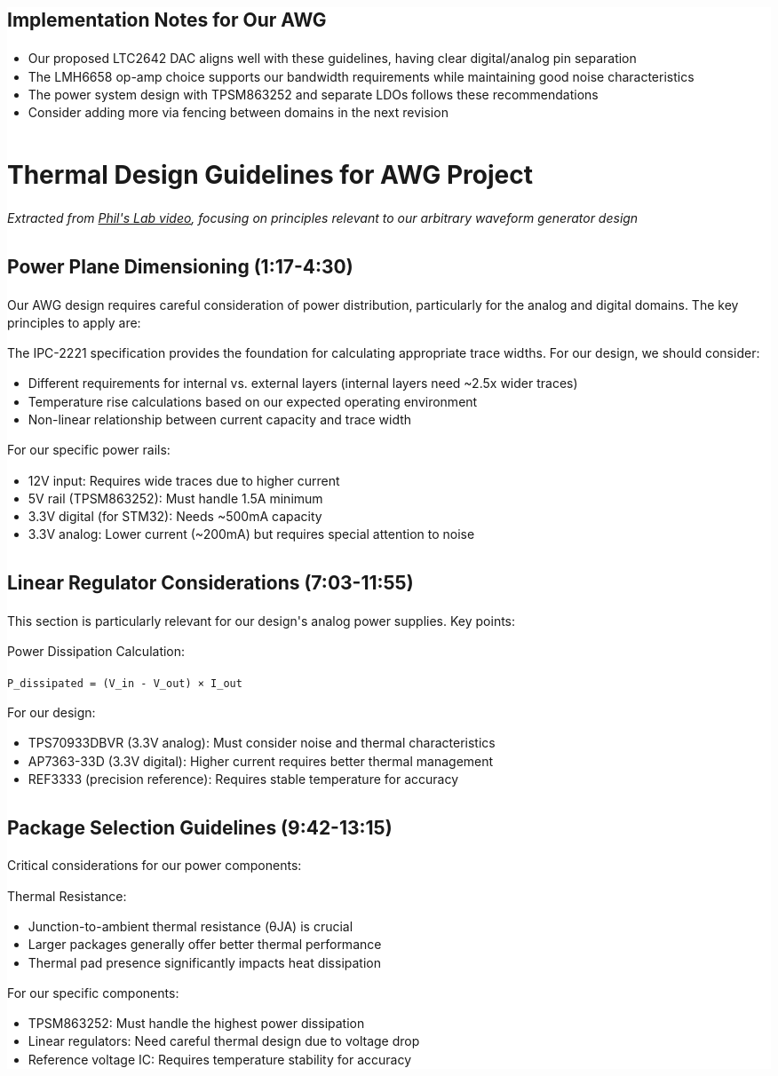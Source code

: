 ## Implementation Notes for Our AWG
- Our proposed LTC2642 DAC aligns well with these guidelines, having clear digital/analog pin separation
- The LMH6658 op-amp choice supports our bandwidth requirements while maintaining good noise characteristics
- The power system design with TPSM863252 and separate LDOs follows these recommendations
- Consider adding more via fencing between domains in the next revision

# Thermal Design Guidelines for AWG Project
*Extracted from [Phil's Lab video](https://www.youtube.com/watch?v=8v-wC5cM_Yk&ab_channel=Phil%E2%80%99sLab), focusing on principles relevant to our arbitrary waveform generator design*

## Power Plane Dimensioning (1:17-4:30)
Our AWG design requires careful consideration of power distribution, particularly for the analog and digital domains. The key principles to apply are:

The IPC-2221 specification provides the foundation for calculating appropriate trace widths. For our design, we should consider:
- Different requirements for internal vs. external layers (internal layers need ~2.5x wider traces)
- Temperature rise calculations based on our expected operating environment
- Non-linear relationship between current capacity and trace width

For our specific power rails:
- 12V input: Requires wide traces due to higher current
- 5V rail (TPSM863252): Must handle 1.5A minimum
- 3.3V digital (for STM32): Needs ~500mA capacity
- 3.3V analog: Lower current (~200mA) but requires special attention to noise

## Linear Regulator Considerations (7:03-11:55)
This section is particularly relevant for our design's analog power supplies. Key points:

Power Dissipation Calculation:
```
P_dissipated = (V_in - V_out) × I_out
```

For our design:
- TPS70933DBVR (3.3V analog): Must consider noise and thermal characteristics
- AP7363-33D (3.3V digital): Higher current requires better thermal management
- REF3333 (precision reference): Requires stable temperature for accuracy

## Package Selection Guidelines (9:42-13:15)
Critical considerations for our power components:

Thermal Resistance:
- Junction-to-ambient thermal resistance (θJA) is crucial
- Larger packages generally offer better thermal performance
- Thermal pad presence significantly impacts heat dissipation

For our specific components:
- TPSM863252: Must handle the highest power dissipation
- Linear regulators: Need careful thermal design due to voltage drop
- Reference voltage IC: Requires temperature stability for accuracy
